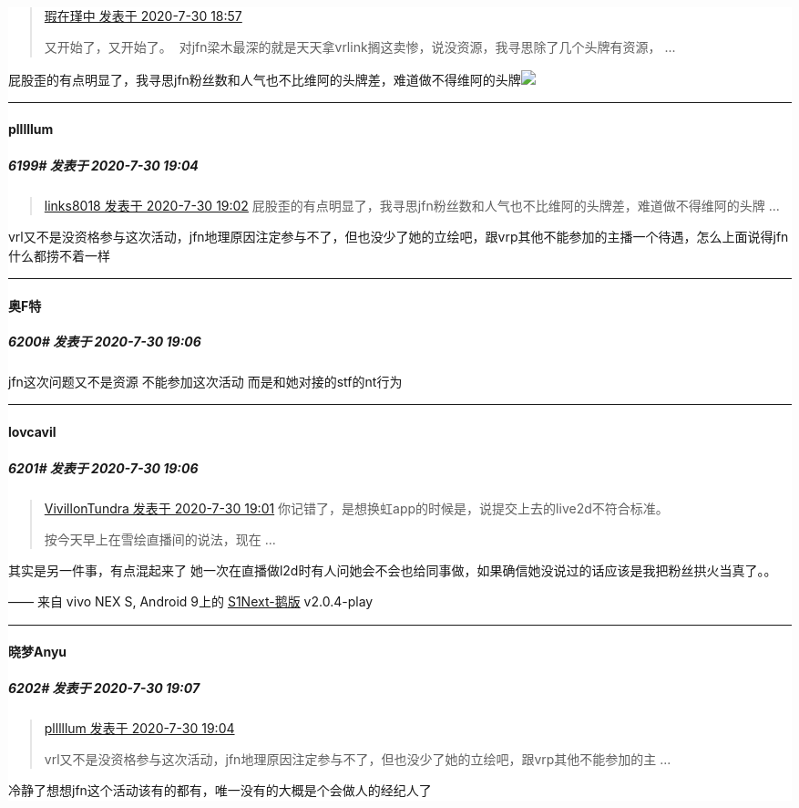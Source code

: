 
<blockquote><a href="httphttps://bbs.saraba1st.com/2b/forum.php?mod=redirect&amp;goto=findpost&amp;pid=48263776&amp;ptid=1950425" target="_blank">瑕在瑾中 发表于 2020-7-30 18:57</a>

又开始了，又开始了。  对jfn梁木最深的就是天天拿vrlink搁这卖惨，说没资源，我寻思除了几个头牌有资源， ...</blockquote>
屁股歪的有点明显了，我寻思jfn粉丝数和人气也不比维阿的头牌差，难道做不得维阿的头牌<img src="https://static.saraba1st.com/image/smiley/face2017/067.png" referrerpolicy="no-referrer">


-----

####  plllllum  
##### 6199#       发表于 2020-7-30 19:04


<blockquote><a href="httphttps://bbs.saraba1st.com/2b/forum.php?mod=redirect&amp;goto=findpost&amp;pid=48263826&amp;ptid=1950425" target="_blank">links8018 发表于 2020-7-30 19:02</a>
屁股歪的有点明显了，我寻思jfn粉丝数和人气也不比维阿的头牌差，难道做不得维阿的头牌 ...</blockquote>
vrl又不是没资格参与这次活动，jfn地理原因注定参与不了，但也没少了她的立绘吧，跟vrp其他不能参加的主播一个待遇，怎么上面说得jfn什么都捞不着一样


-----

####  奥F特  
##### 6200#       发表于 2020-7-30 19:06


jfn这次问题又不是资源 不能参加这次活动 而是和她对接的stf的nt行为


-----

####  lovcavil  
##### 6201#       发表于 2020-7-30 19:06


<blockquote><a href="httphttps://bbs.saraba1st.com/2b/forum.php?mod=redirect&amp;goto=findpost&amp;pid=48263813&amp;ptid=1950425" target="_blank">VivillonTundra 发表于 2020-7-30 19:01</a>
你记错了，是想换虹app的时候是，说提交上去的live2d不符合标准。


按今天早上在雪绘直播间的说法，现在 ...</blockquote>
其实是另一件事，有点混起来了 她一次在直播做l2d时有人问她会不会也给同事做，如果确信她没说过的话应该是我把粉丝拱火当真了。。

—— 来自 vivo NEX S, Android 9上的 [S1Next-鹅版](https://github.com/ykrank/S1-Next/releases) v2.0.4-play


-----

####  晓梦Anyu  
##### 6202#       发表于 2020-7-30 19:07


<blockquote><a href="httphttps://bbs.saraba1st.com/2b/forum.php?mod=redirect&amp;goto=findpost&amp;pid=48263845&amp;ptid=1950425" target="_blank">plllllum 发表于 2020-7-30 19:04</a>

vrl又不是没资格参与这次活动，jfn地理原因注定参与不了，但也没少了她的立绘吧，跟vrp其他不能参加的主 ...</blockquote>
冷静了想想jfn这个活动该有的都有，唯一没有的大概是个会做人的经纪人了

